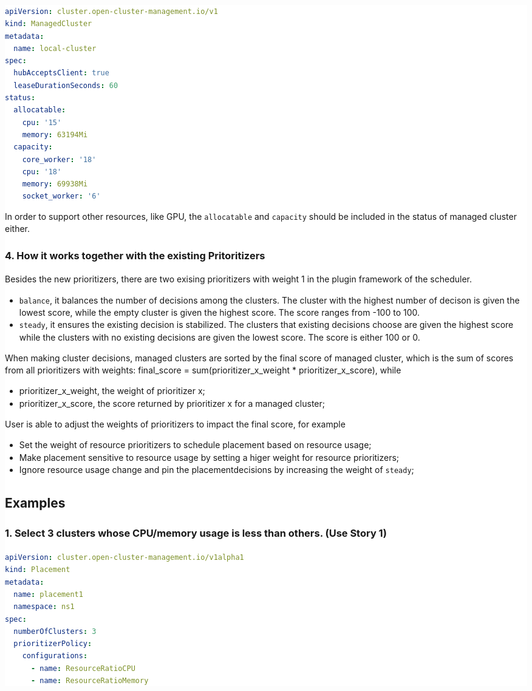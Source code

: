 ```yaml
apiVersion: cluster.open-cluster-management.io/v1
kind: ManagedCluster
metadata:
  name: local-cluster
spec:
  hubAcceptsClient: true
  leaseDurationSeconds: 60
status:
  allocatable:
    cpu: '15'
    memory: 63194Mi
  capacity:
    core_worker: '18'
    cpu: '18'
    memory: 69938Mi
    socket_worker: '6'
```
In order to support other resources, like GPU, the `allocatable` and `capacity` should be included in the status of managed cluster either.

### 4. How it works together with the existing Pritoritizers
Besides the new prioritizers, there are two exising prioritizers with weight 1 in the plugin framework of the scheduler.
- `balance`, it balances the number of decisions among the clusters. The cluster with the highest number of decison is given the lowest score, while the empty cluster is given the highest score. The score ranges from -100 to 100.
- `steady`, it ensures the existing decision is stabilized. The clusters that existing decisions choose are given the highest score while the clusters with no existing decisions are given the lowest score. The score is either 100 or 0.

When making cluster decisions, managed clusters are sorted by the final score of managed cluster, which is the sum of scores from all prioritizers with weights: final_score = sum(prioritizer_x_weight * prioritizer_x_score), while
- prioritizer_x_weight, the weight of prioritizer x;
- prioritizer_x_score, the score returned by prioritizer x for a managed cluster;

User is able to adjust the weights of prioritizers to impact the final score, for example
- Set the weight of resource prioritizers to schedule placement based on resource usage;
- Make placement sensitive to resource usage by setting a higer weight for resource prioritizers;
- Ignore resource usage change and pin the placementdecisions by increasing the weight of `steady`;

## Examples

### 1. Select 3 clusters whose CPU/memory usage is less than others. (Use Story 1)

```yaml
apiVersion: cluster.open-cluster-management.io/v1alpha1
kind: Placement
metadata:
  name: placement1
  namespace: ns1
spec:
  numberOfClusters: 3
  prioritizerPolicy:
    configurations:
      - name: ResourceRatioCPU
      - name: ResourceRatioMemory
```
